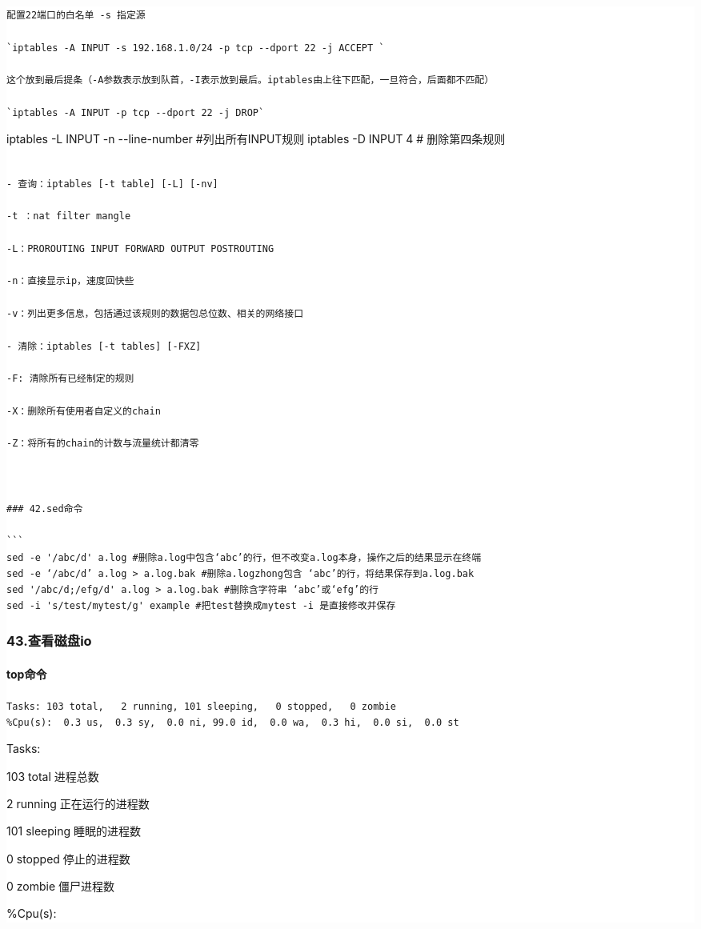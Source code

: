 ```
配置22端口的白名单 -s 指定源

`iptables -A INPUT -s 192.168.1.0/24 -p tcp --dport 22 -j ACCEPT `

这个放到最后提条（-A参数表示放到队首，-I表示放到最后。iptables由上往下匹配，一旦符合，后面都不匹配）

`iptables -A INPUT -p tcp --dport 22 -j DROP`

```
iptables -L INPUT -n --line-number #列出所有INPUT规则
iptables -D INPUT 4 # 删除第四条规则
```

- 查询：iptables [-t table] [-L] [-nv]

-t ：nat filter mangle

-L：PROROUTING INPUT FORWARD OUTPUT POSTROUTING

-n：直接显示ip，速度回快些

-v：列出更多信息，包括通过该规则的数据包总位数、相关的网络接口

- 清除：iptables [-t tables] [-FXZ]

-F: 清除所有已经制定的规则

-X：删除所有使用者自定义的chain

-Z：将所有的chain的计数与流量统计都清零



### 42.sed命令

``` 
sed -e '/abc/d' a.log #删除a.log中包含‘abc’的行，但不改变a.log本身，操作之后的结果显示在终端
sed -e ‘/abc/d’ a.log > a.log.bak #删除a.logzhong包含 ‘abc’的行，将结果保存到a.log.bak
sed '/abc/d;/efg/d' a.log > a.log.bak #删除含字符串 ‘abc’或‘efg’的行
sed -i 's/test/mytest/g' example #把test替换成mytest -i 是直接修改并保存
```

### 43.查看磁盘io

#### top命令

```
Tasks: 103 total,   2 running, 101 sleeping,   0 stopped,   0 zombie
%Cpu(s):  0.3 us,  0.3 sy,  0.0 ni, 99.0 id,  0.0 wa,  0.3 hi,  0.0 si,  0.0 st
```

Tasks: 

103 total 进程总数

2 running 正在运行的进程数

101 sleeping 睡眠的进程数

0 stopped 停止的进程数

0 zombie 僵尸进程数

%Cpu(s):
```
